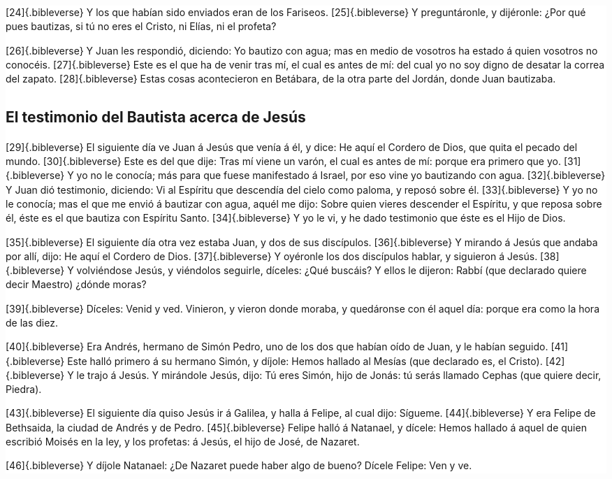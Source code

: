 [24]{.bibleverse} Y los que habían sido enviados eran de los Fariseos. 
[25]{.bibleverse} Y preguntáronle, y dijéronle: ¿Por qué pues bautizas, si tú no eres el Cristo, ni Elías, ni el profeta?

 
[26]{.bibleverse} Y Juan les respondió, diciendo: Yo bautizo con agua; mas en medio de vosotros ha estado á quien vosotros no conocéis. 
[27]{.bibleverse} Este es el que ha de venir tras mí, el cual es antes de mí: del cual yo no soy digno de desatar la correa del zapato. 
[28]{.bibleverse} Estas cosas acontecieron en Betábara, de la otra parte del Jordán, donde Juan bautizaba.

## El testimonio del Bautista acerca de Jesús
 
[29]{.bibleverse} El siguiente día ve Juan á Jesús que venía á él, y dice: He aquí el Cordero de Dios, que quita el pecado del mundo. 
[30]{.bibleverse} Este es del que dije: Tras mí viene un varón, el cual es antes de mí: porque era primero que yo. 
[31]{.bibleverse} Y yo no le conocía; más para que fuese manifestado á Israel, por eso vine yo bautizando con agua. 
[32]{.bibleverse} Y Juan dió testimonio, diciendo: Vi al Espíritu que descendía del cielo como paloma, y reposó sobre él. 
[33]{.bibleverse} Y yo no le conocía; mas el que me envió á bautizar con agua, aquél me dijo: Sobre quien vieres descender el Espíritu, y que reposa sobre él, éste es el que bautiza con Espíritu Santo. 
[34]{.bibleverse} Y yo le vi, y he dado testimonio que éste es el Hijo de Dios.

 
[35]{.bibleverse} El siguiente día otra vez estaba Juan, y dos de sus discípulos. 
[36]{.bibleverse} Y mirando á Jesús que andaba por allí, dijo: He aquí el Cordero de Dios. 
[37]{.bibleverse} Y oyéronle los dos discípulos hablar, y siguieron á Jesús. 
[38]{.bibleverse} Y volviéndose Jesús, y viéndolos seguirle, díceles: ¿Qué buscáis? Y ellos le dijeron: Rabbí (que declarado quiere decir Maestro) ¿dónde moras?

 
[39]{.bibleverse} Díceles: Venid y ved. Vinieron, y vieron donde moraba, y quedáronse con él aquel día: porque era como la hora de las diez.

 
[40]{.bibleverse} Era Andrés, hermano de Simón Pedro, uno de los dos que habían oído de Juan, y le habían seguido. 
[41]{.bibleverse} Este halló primero á su hermano Simón, y díjole: Hemos hallado al Mesías (que declarado es, el Cristo). 
[42]{.bibleverse} Y le trajo á Jesús. Y mirándole Jesús, dijo: Tú eres Simón, hijo de Jonás: tú serás llamado Cephas (que quiere decir, Piedra).

 
[43]{.bibleverse} El siguiente día quiso Jesús ir á Galilea, y halla á Felipe, al cual dijo: Sígueme. 
[44]{.bibleverse} Y era Felipe de Bethsaida, la ciudad de Andrés y de Pedro. 
[45]{.bibleverse} Felipe halló á Natanael, y dícele: Hemos hallado á aquel de quien escribió Moisés en la ley, y los profetas: á Jesús, el hijo de José, de Nazaret.

 
[46]{.bibleverse} Y díjole Natanael: ¿De Nazaret puede haber algo de bueno? Dícele Felipe: Ven y ve.
